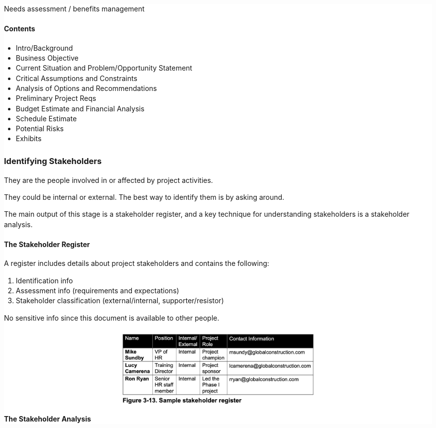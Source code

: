 Needs assessment / benefits management

#### Contents

- Intro/Background
- Business Objective
- Current Situation and Problem/Opportunity Statement
- Critical Assumptions and Constraints
- Analysis of Options and Recommendations
- Preliminary Project Reqs
- Budget Estimate and Financial Analysis
- Schedule Estimate
- Potential Risks
- Exhibits

### Identifying Stakeholders

They are the people involved in or affected by project activities.

They could be internal or external. The best way to identify them is by asking around.

The main output of this stage is a stakeholder register, and a key technique for understanding stakeholders is a stakeholder analysis.

#### The Stakeholder Register

A register includes details about project stakeholders and contains the following:

1. Identification info
2. Assessment info (requirements and expectations)
3. Stakeholder classification (external/internal, supporter/resistor)

No sensitive info since this document is available to other people.

<img src="images/sample-stakeholder-register.png" alt="Sample Register" style="display: block; margin: 0 auto; width: 400px;"/>

#### The Stakeholder Analysis
